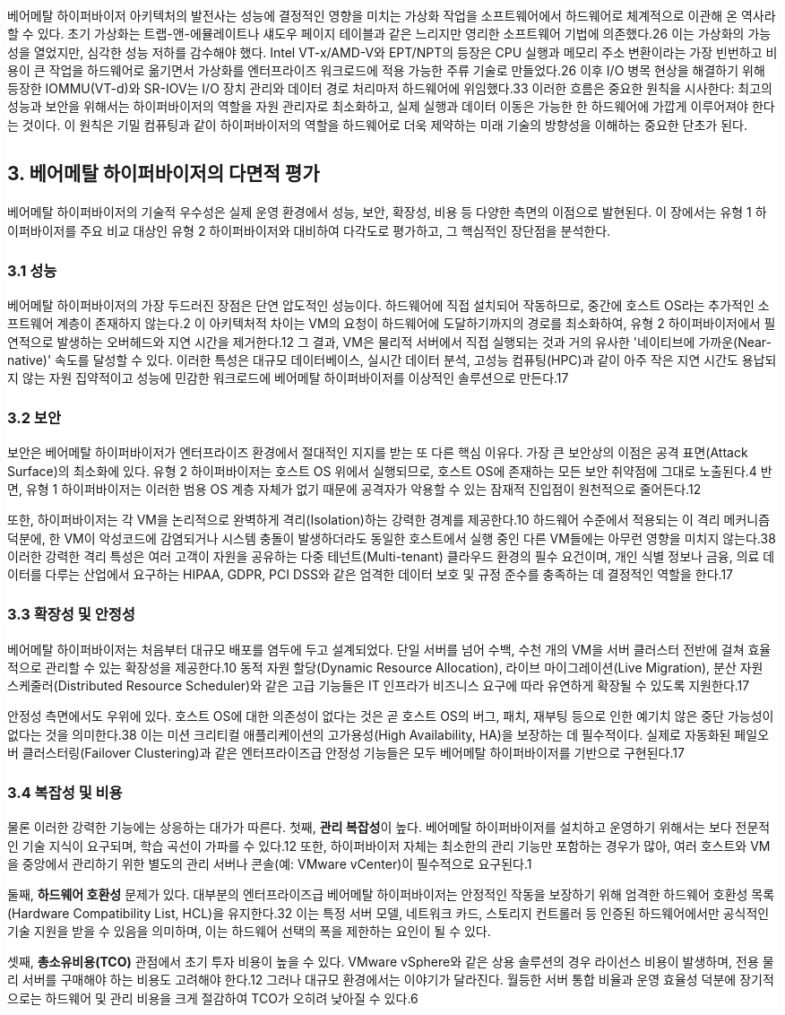 베어메탈 하이퍼바이저 아키텍처의 발전사는 성능에 결정적인 영향을 미치는 가상화 작업을 소프트웨어에서 하드웨어로 체계적으로 이관해 온 역사라 할 수 있다. 초기 가상화는 트랩-앤-에뮬레이트나 섀도우 페이지 테이블과 같은 느리지만 영리한 소프트웨어 기법에 의존했다.26 이는 가상화의 가능성을 열었지만, 심각한 성능 저하를 감수해야 했다. Intel VT-x/AMD-V와 EPT/NPT의 등장은 CPU 실행과 메모리 주소 변환이라는 가장 빈번하고 비용이 큰 작업을 하드웨어로 옮기면서 가상화를 엔터프라이즈 워크로드에 적용 가능한 주류 기술로 만들었다.26 이후 I/O 병목 현상을 해결하기 위해 등장한 IOMMU(VT-d)와 SR-IOV는 I/O 장치 관리와 데이터 경로 처리마저 하드웨어에 위임했다.33 이러한 흐름은 중요한 원칙을 시사한다: 최고의 성능과 보안을 위해서는 하이퍼바이저의 역할을 자원 관리자로 최소화하고, 실제 실행과 데이터 이동은 가능한 한 하드웨어에 가깝게 이루어져야 한다는 것이다. 이 원칙은 기밀 컴퓨팅과 같이 하이퍼바이저의 역할을 하드웨어로 더욱 제약하는 미래 기술의 방향성을 이해하는 중요한 단초가 된다.

## 3.  베어메탈 하이퍼바이저의 다면적 평가

베어메탈 하이퍼바이저의 기술적 우수성은 실제 운영 환경에서 성능, 보안, 확장성, 비용 등 다양한 측면의 이점으로 발현된다. 이 장에서는 유형 1 하이퍼바이저를 주요 비교 대상인 유형 2 하이퍼바이저와 대비하여 다각도로 평가하고, 그 핵심적인 장단점을 분석한다.

### 3.1  성능

베어메탈 하이퍼바이저의 가장 두드러진 장점은 단연 압도적인 성능이다. 하드웨어에 직접 설치되어 작동하므로, 중간에 호스트 OS라는 추가적인 소프트웨어 계층이 존재하지 않는다.2 이 아키텍처적 차이는 VM의 요청이 하드웨어에 도달하기까지의 경로를 최소화하여, 유형 2 하이퍼바이저에서 필연적으로 발생하는 오버헤드와 지연 시간을 제거한다.12 그 결과, VM은 물리적 서버에서 직접 실행되는 것과 거의 유사한 '네이티브에 가까운(Near-native)' 속도를 달성할 수 있다. 이러한 특성은 대규모 데이터베이스, 실시간 데이터 분석, 고성능 컴퓨팅(HPC)과 같이 아주 작은 지연 시간도 용납되지 않는 자원 집약적이고 성능에 민감한 워크로드에 베어메탈 하이퍼바이저를 이상적인 솔루션으로 만든다.17

### 3.2  보안

보안은 베어메탈 하이퍼바이저가 엔터프라이즈 환경에서 절대적인 지지를 받는 또 다른 핵심 이유다. 가장 큰 보안상의 이점은 공격 표면(Attack Surface)의 최소화에 있다. 유형 2 하이퍼바이저는 호스트 OS 위에서 실행되므로, 호스트 OS에 존재하는 모든 보안 취약점에 그대로 노출된다.4 반면, 유형 1 하이퍼바이저는 이러한 범용 OS 계층 자체가 없기 때문에 공격자가 악용할 수 있는 잠재적 진입점이 원천적으로 줄어든다.12

또한, 하이퍼바이저는 각 VM을 논리적으로 완벽하게 격리(Isolation)하는 강력한 경계를 제공한다.10 하드웨어 수준에서 적용되는 이 격리 메커니즘 덕분에, 한 VM이 악성코드에 감염되거나 시스템 충돌이 발생하더라도 동일한 호스트에서 실행 중인 다른 VM들에는 아무런 영향을 미치지 않는다.38 이러한 강력한 격리 특성은 여러 고객이 자원을 공유하는 다중 테넌트(Multi-tenant) 클라우드 환경의 필수 요건이며, 개인 식별 정보나 금융, 의료 데이터를 다루는 산업에서 요구하는 HIPAA, GDPR, PCI DSS와 같은 엄격한 데이터 보호 및 규정 준수를 충족하는 데 결정적인 역할을 한다.17

### 3.3  확장성 및 안정성

베어메탈 하이퍼바이저는 처음부터 대규모 배포를 염두에 두고 설계되었다. 단일 서버를 넘어 수백, 수천 개의 VM을 서버 클러스터 전반에 걸쳐 효율적으로 관리할 수 있는 확장성을 제공한다.10 동적 자원 할당(Dynamic Resource Allocation), 라이브 마이그레이션(Live Migration), 분산 자원 스케줄러(Distributed Resource Scheduler)와 같은 고급 기능들은 IT 인프라가 비즈니스 요구에 따라 유연하게 확장될 수 있도록 지원한다.17

안정성 측면에서도 우위에 있다. 호스트 OS에 대한 의존성이 없다는 것은 곧 호스트 OS의 버그, 패치, 재부팅 등으로 인한 예기치 않은 중단 가능성이 없다는 것을 의미한다.38 이는 미션 크리티컬 애플리케이션의 고가용성(High Availability, HA)을 보장하는 데 필수적이다. 실제로 자동화된 페일오버 클러스터링(Failover Clustering)과 같은 엔터프라이즈급 안정성 기능들은 모두 베어메탈 하이퍼바이저를 기반으로 구현된다.17

### 3.4  복잡성 및 비용

물론 이러한 강력한 기능에는 상응하는 대가가 따른다. 첫째, **관리 복잡성**이 높다. 베어메탈 하이퍼바이저를 설치하고 운영하기 위해서는 보다 전문적인 기술 지식이 요구되며, 학습 곡선이 가파를 수 있다.12 또한, 하이퍼바이저 자체는 최소한의 관리 기능만 포함하는 경우가 많아, 여러 호스트와 VM을 중앙에서 관리하기 위한 별도의 관리 서버나 콘솔(예: VMware vCenter)이 필수적으로 요구된다.1

둘째, **하드웨어 호환성** 문제가 있다. 대부분의 엔터프라이즈급 베어메탈 하이퍼바이저는 안정적인 작동을 보장하기 위해 엄격한 하드웨어 호환성 목록(Hardware Compatibility List, HCL)을 유지한다.32 이는 특정 서버 모델, 네트워크 카드, 스토리지 컨트롤러 등 인증된 하드웨어에서만 공식적인 기술 지원을 받을 수 있음을 의미하며, 이는 하드웨어 선택의 폭을 제한하는 요인이 될 수 있다.

셋째, **총소유비용(TCO)** 관점에서 초기 투자 비용이 높을 수 있다. VMware vSphere와 같은 상용 솔루션의 경우 라이선스 비용이 발생하며, 전용 물리 서버를 구매해야 하는 비용도 고려해야 한다.12 그러나 대규모 환경에서는 이야기가 달라진다. 월등한 서버 통합 비율과 운영 효율성 덕분에 장기적으로는 하드웨어 및 관리 비용을 크게 절감하여 TCO가 오히려 낮아질 수 있다.6
